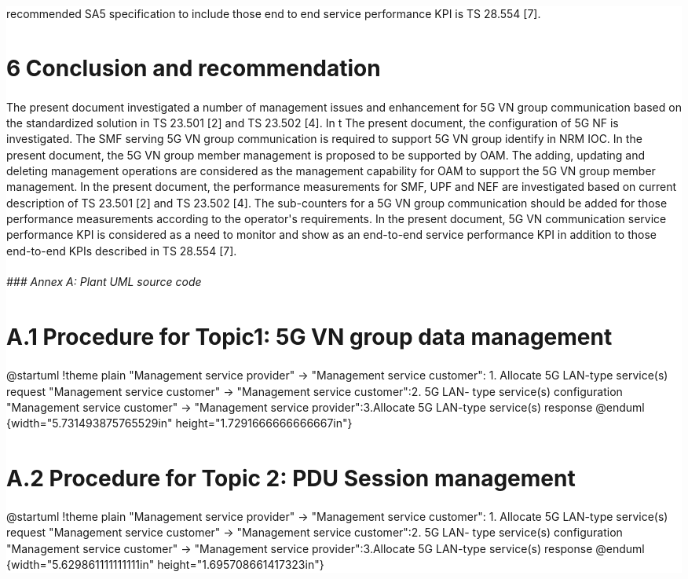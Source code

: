 recommended SA5 specification to include those end to end service performance
KPI is TS 28.554 [7].
# 6 Conclusion and recommendation
The present document investigated a number of management issues and
enhancement for 5G VN group communication based on the standardized solution
in TS 23.501 [2] and TS 23.502 [4].
In t The present document, the configuration of 5G NF is investigated. The SMF
serving 5G VN group communication is required to support 5G VN group identify
in NRM IOC.
In the present document, the 5G VN group member management is proposed to be
supported by OAM. The adding, updating and deleting management operations are
considered as the management capability for OAM to support the 5G VN group
member management.
In the present document, the performance measurements for SMF, UPF and NEF are
investigated based on current description of TS 23.501 [2] and TS 23.502 [4].
The sub-counters for a 5G VN group communication should be added for those
performance measurements according to the operator\'s requirements.
In the present document, 5G VN communication service performance KPI is
considered as a need to monitor and show as an end-to-end service performance
KPI in addition to those end-to-end KPIs described in TS 28.554 [7].
###### ### Annex A: Plant UML source code
# A.1 Procedure for Topic1: 5G VN group data management
\@startuml
!theme plain
\"Management service provider\" -> \"Management service customer\": 1.
Allocate 5G LAN-type service(s) request
\"Management service customer\" -> \"Management service customer\":2. 5G LAN-
type service(s) configuration
\"Management service customer\" -> \"Management service provider\":3.Allocate
5G LAN-type service(s) response
\@enduml
{width="5.731493875765529in" height="1.7291666666666667in"}
# A.2 Procedure for Topic 2: PDU Session management
\@startuml
!theme plain
\"Management service provider\" -> \"Management service customer\": 1.
Allocate 5G LAN-type service(s) request
\"Management service customer\" -> \"Management service customer\":2. 5G LAN-
type service(s) configuration
\"Management service customer\" -> \"Management service provider\":3.Allocate
5G LAN-type service(s) response
\@enduml
{width="5.629861111111111in" height="1.695708661417323in"}
#